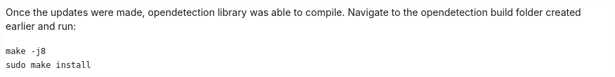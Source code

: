 Once the updates were made, opendetection library was able to compile. Navigate to the opendetection build folder created earlier and run:

    make -j8
    sudo make install




   [outlined here]: <https://www.pugetsystems.com/labs/hpc/NVIDIA-CUDA-with-Ubuntu-16-04-beta-on-a-laptop-if-you-just-cannot-wait-775/>
   [NVIDIA download site]: <https://developer.nvidia.com/cuda-downloads>
   [the following guide]: <https://www.20papercups.net/programming/kinect-on-ubuntu-with-openni/> 
   [from here]: <https://github.com/PointCloudLibrary/pcl/archive/pcl-1.8.1.zip>
   [this guide]: <http://demura.net/misc/14118.html>
   [opencv-3.4.0.tar.gz]: <https://github.com/opencv/opencv/archive/3.4.0.tar.gz>
   [opencv_contrib-3.4.0.tar.gz]: <https://github.com/opencv/opencv_contrib/archive/3.4.0.tar.gz>
   [official documentation]: <http://opendetection.com/installation_instruction.html>
   [here]: <http://download.joachims.org/svm_light/current/svm_light.tar.gz>
   